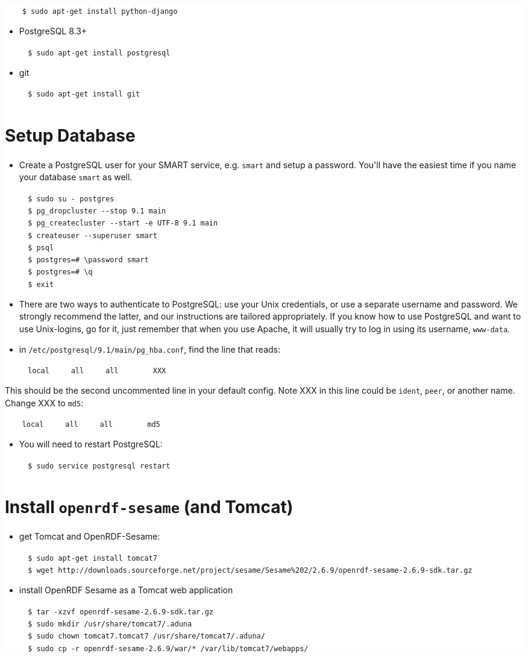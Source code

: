         $ sudo apt-get install python-django

* PostgreSQL 8.3+

        $ sudo apt-get install postgresql

* git

        $ sudo apt-get install git


# Setup Database

* Create a PostgreSQL user for your SMART service, e.g. `smart` and
  setup a password. You'll have the easiest time if you name your
  database `smart` as well.

        $ sudo su - postgres
        $ pg_dropcluster --stop 9.1 main
        $ pg_createcluster --start -e UTF-8 9.1 main
        $ createuser --superuser smart
        $ psql
        $ postgres=# \password smart
        $ postgres=# \q
        $ exit

* There are two ways to authenticate to PostgreSQL: use your Unix credentials,
  or use a separate username and password. We strongly recommend the latter,
  and our instructions are tailored appropriately. If you know how to use
  PostgreSQL and want to use Unix-logins, go for it, just remember that when
  you use Apache, it will usually try to log in using its username, `www-data`.

* in `/etc/postgresql/9.1/main/pg_hba.conf`, find the line that reads:

        local     all     all        XXX

This should be the second uncommented line in your default config. Note XXX
in this line could be `ident`, `peer`, or another name. Change XXX to `md5`:

        local     all     all        md5

* You will need to restart PostgreSQL:

        $ sudo service postgresql restart


# Install `openrdf-sesame` (and Tomcat)

* get Tomcat and OpenRDF-Sesame:

        $ sudo apt-get install tomcat7
        $ wget http://downloads.sourceforge.net/project/sesame/Sesame%202/2.6.9/openrdf-sesame-2.6.9-sdk.tar.gz

* install OpenRDF Sesame as a Tomcat web application

        $ tar -xzvf openrdf-sesame-2.6.9-sdk.tar.gz
        $ sudo mkdir /usr/share/tomcat7/.aduna
        $ sudo chown tomcat7.tomcat7 /usr/share/tomcat7/.aduna/
        $ sudo cp -r openrdf-sesame-2.6.9/war/* /var/lib/tomcat7/webapps/
